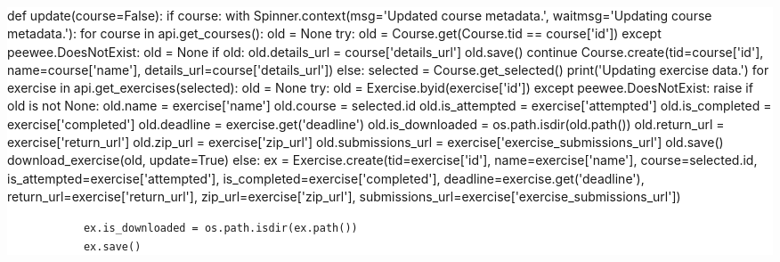 
def update(course=False):
    if course:
        with Spinner.context(msg='Updated course metadata.', 
            waitmsg='Updating course metadata.'):
            for course in api.get_courses():
                old = None
                try:
                    old = Course.get(Course.tid == course['id'])
                except peewee.DoesNotExist:
                    old = None
                if old:
                    old.details_url = course['details_url']
                    old.save()
                    continue
                Course.create(tid=course['id'], name=course['name'], 
                    details_url=course['details_url'])
    else:
        selected = Course.get_selected()
        print('Updating exercise data.')
        for exercise in api.get_exercises(selected):
            old = None
            try:
                old = Exercise.byid(exercise['id'])
            except peewee.DoesNotExist:
                raise
            if old is not None:
                old.name = exercise['name']
                old.course = selected.id
                old.is_attempted = exercise['attempted']
                old.is_completed = exercise['completed']
                old.deadline = exercise.get('deadline')
                old.is_downloaded = os.path.isdir(old.path())
                old.return_url = exercise['return_url']
                old.zip_url = exercise['zip_url']
                old.submissions_url = exercise['exercise_submissions_url']
                old.save()
                download_exercise(old, update=True)
            else:
                ex = Exercise.create(tid=exercise['id'], 
                    name=exercise['name'], 
                    course=selected.id, 
                    is_attempted=exercise['attempted'], 
                    is_completed=exercise['completed'], 
                    deadline=exercise.get('deadline'), 
                    return_url=exercise['return_url'], 
                    zip_url=exercise['zip_url'], 
                    submissions_url=exercise['exercise_submissions_url'])
                
                
                ex.is_downloaded = os.path.isdir(ex.path())
                ex.save()
